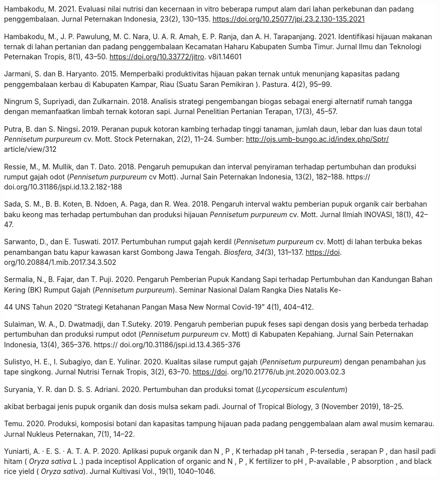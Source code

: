 <p><span class="font10">Hambakodu, M. 2021. Evaluasi nilai nutrisi dan kecernaan in vitro beberapa rumput alam dari lahan perkebunan dan padang penggembalaan. Jurnal Peternakan Indonesia, 23(2), 130–135. </span><a href="https://doi.org/10.25077/jpi.23.2.130-135.2021"><span class="font10">https://doi.org/10.25077/jpi.23.2.130-135.2021</span></a></p>
<p><span class="font10">Hambakodu, M., J. P. Pawulung, M. C. Nara, U. A. R. Amah, E. P. Ranja, dan A. H. Tarapanjang. 2021. Identifikasi hijauan makanan ternak di lahan pertanian dan padang penggembalaan Kecamatan Haharu Kabupaten Sumba Timur. Jurnal Ilmu dan Teknologi Peternakan Tropis, 8(1), 43–50. </span><a href="https://doi.org/10.33772/jitro"><span class="font10">https://doi.org/10.33772/jitro</span></a><span class="font10">. v8i1.14601</span></p>
<p><span class="font10">Jarmani, S. dan B. Haryanto. 2015. Memperbaiki produktivitas hijauan pakan ternak untuk menunjang kapasitas padang penggembalaan kerbau di Kabupaten Kampar, Riau (Suatu Saran Pemikiran ). Pastura. 4(2), 95–99.</span></p>
<p><span class="font10">Ningrum S, Supriyadi, dan Zulkarnain. 2018. Analisis strategi pengembangan biogas sebagai energi alternatif rumah tangga dengan memanfaatkan limbah ternak kotoran sapi. Jurnal Penelitian Pertanian Terapan, 17(3), 45–57.</span></p>
<p><span class="font10">Putra, B. dan S. Ningsi</span><span class="font10" style="font-weight:bold;">. </span><span class="font10">2019. Peranan pupuk kotoran kambing terhadap tinggi tanaman, jumlah daun, lebar dan luas daun total </span><span class="font10" style="font-style:italic;">Pennisetum purpureum </span><span class="font10">cv. Mott. Stock Peternakan, 2(2), 11–24. Sumber: </span><a href="http://ojs.umb-bungo.ac.id/index.php/Sptr/"><span class="font10">http://ojs.umb-bungo.ac.id/index.php/Sptr/</span></a><span class="font10"> article/view/312</span></p>
<p><span class="font10">Ressie, M., M. Mullik, dan T. Dato. 2018. Pengaruh pemupukan dan interval penyiraman terhadap pertumbuhan dan produksi rumput gajah odot (</span><span class="font10" style="font-style:italic;">Pennisetum purpureum</span><span class="font10"> cv Mott). Jurnal Sain Peternakan Indonesia, 13(2), 182–188. https:// doi.org/10.31186/jspi.id.13.2.182-188</span></p>
<p><span class="font10">Sada, S. M., B. B. Koten, B. Ndoen, A. Paga, dan R. Wea. 2018. Pengaruh interval waktu pemberian pupuk organik cair berbahan baku keong mas terhadap pertumbuhan dan produksi hijauan </span><span class="font10" style="font-style:italic;">Pennisetum purpureum</span><span class="font10"> cv. Mott. Jurnal Ilmiah INOVASI, 18(1), 42–47.</span></p>
<p><span class="font10">Sarwanto, D., dan E. Tuswati. 2017. Pertumbuhan rumput gajah kerdil (</span><span class="font10" style="font-style:italic;">Pennisetum purpureum </span><span class="font10">cv. Mott) di lahan terbuka bekas penambangan batu kapur kawasan karst Gombong Jawa Tengah. </span><span class="font10" style="font-style:italic;">Biosfera, 34(</span><span class="font10">3), 131–137. </span><a href="https://doi"><span class="font10">https://doi</span></a><span class="font10">. org/10.20884/1.mib.2017.34.3.502</span></p>
<p><span class="font10">Sermalia, N., B. Fajar, dan T. Puji. 2020. Pengaruh Pemberian Pupuk Kandang Sapi terhadap Pertumbuhan dan Kandungan Bahan Kering (BK) Rumput Gajah (</span><span class="font10" style="font-style:italic;">Pennisetum purpureum</span><span class="font10">). Seminar Nasional Dalam Rangka Dies Natalis Ke-</span></p>
<p><span class="font10">44 UNS Tahun 2020 “Strategi Ketahanan Pangan Masa New Normal Covid-19” 4(1), 404–412.</span></p>
<p><span class="font10">Sulaiman, W. A., D. Dwatmadji, dan T.Suteky. 2019. Pengaruh pemberian pupuk feses sapi dengan dosis yang berbeda terhadap pertumbuhan dan produksi rumput odot (</span><span class="font10" style="font-style:italic;">Pennisetum purpureum </span><span class="font10">cv. Mott) di Kabupaten Kepahiang. Jurnal Sain Peternakan Indonesia, 13(4), 365–376. https:// doi.org/10.31186/jspi.id.13.4.365-376</span></p>
<p><span class="font10">Sulistyo, H. E., I. Subagiyo, dan E. Yulinar. 2020. Kualitas silase rumput gajah (</span><span class="font10" style="font-style:italic;">Pennisetum purpureum</span><span class="font10">) dengan penambahan jus tape singkong. Jurnal Nutrisi Ternak Tropis, 3(2), 63–70. </span><a href="https://doi"><span class="font10">https://doi</span></a><span class="font10">. org/10.21776/ub.jnt.2020.003.02.3</span></p>
<p><span class="font10">Suryania, Y. R. dan D. S. S. Adriani. 2020. Pertumbuhan dan produksi tomat (</span><span class="font10" style="font-style:italic;">Lycopersicum esculentum</span><span class="font10">)</span></p>
<p><span class="font10">akibat berbagai jenis pupuk organik dan dosis mulsa sekam padi. Journal of Tropical Biology, 3 (November 2019), 18–25.</span></p>
<p><span class="font10">Temu. 2020. Produksi, komposisi botani dan kapasitas tampung hijauan pada padang penggembalaan alam awal musim kemarau. Jurnal Nukleus Peternakan, 7(1), 14–22.</span></p>
<p><span class="font10">Yuniarti, A. · E. S. · A. T. A. P. 2020. Aplikasi pupuk organik dan N , P , K terhadap pH tanah , P-tersedia , serapan P , dan hasil padi hitam ( </span><span class="font10" style="font-style:italic;">Oryza sativa</span><span class="font10"> L .) pada inceptisol Application of organic and N , P , K fertilizer to pH , P-available , P absorption , and black rice yield ( </span><span class="font10" style="font-style:italic;">Oryza sativa</span><span class="font10">). Jurnal Kultivasi Vol., 19(1), 1040–1046.</span></p>